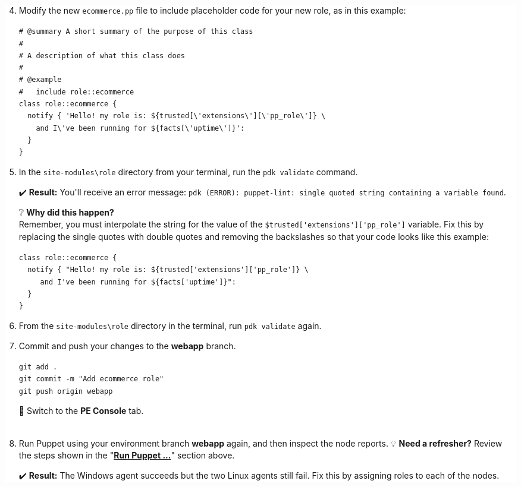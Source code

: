 4. Modify the new `ecommerce.pp` file to include placeholder code for your new role, as in this example:
    ```
    # @summary A short summary of the purpose of this class
    #
    # A description of what this class does
    #
    # @example
    #   include role::ecommerce
    class role::ecommerce {
      notify { 'Hello! my role is: ${trusted[\'extensions\'][\'pp_role\']} \
        and I\'ve been running for ${facts[\'uptime\']}':
      }
    }
    ```
5. In the `site-modules\role` directory from your terminal, run the `pdk validate` command.

    ✔️ **Result:** You'll receive an error message: `pdk (ERROR): puppet-lint: single quoted string containing a variable found`.

    ❔ **Why did this happen?**<br>Remember, you must interpolate the string for the value of the `$trusted['extensions']['pp_role']` variable. Fix this by replacing the single quotes with double quotes and removing the backslashes so that your code looks like this example:
    ```
    class role::ecommerce {
      notify { "Hello! my role is: ${trusted['extensions']['pp_role']} \
         and I've been running for ${facts['uptime']}":
      }
    }
    ```

6. From the `site-modules\role` directory in the terminal, run `pdk validate` again.

7. Commit and push your changes to the <b>webapp</b> branch.
    ```
    git add .
    git commit -m "Add ecommerce role"
    git push origin webapp
    ```

   🔀 Switch to the **PE Console** tab.<br><br>

8. Run Puppet using your environment branch <b>webapp</b> again, and then inspect the node reports.
    💡 **Need a refresher?** Review the steps shown in the "[**Run Puppet ...**](#run-puppet)" section above.

    ✔️ **Result:** The Windows agent succeeds but the two Linux agents still fail. Fix this by assigning roles to each of the nodes.
